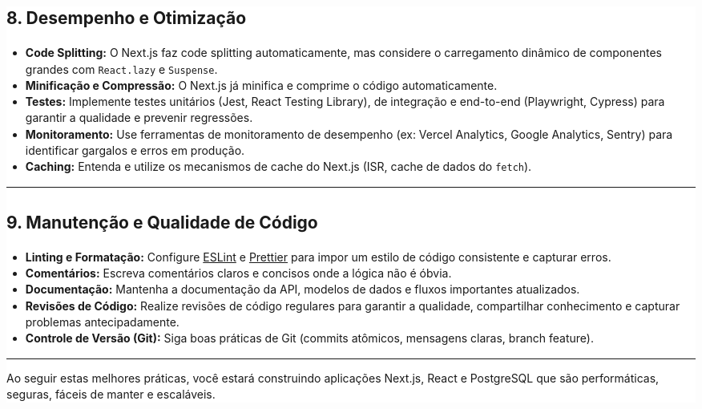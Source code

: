 
## 8. Desempenho e Otimização

- **Code Splitting:** O Next.js faz code splitting automaticamente, mas considere o carregamento dinâmico de componentes grandes com `React.lazy` e `Suspense`.
- **Minificação e Compressão:** O Next.js já minifica e comprime o código automaticamente.
- **Testes:** Implemente testes unitários (Jest, React Testing Library), de integração e end-to-end (Playwright, Cypress) para garantir a qualidade e prevenir regressões.
- **Monitoramento:** Use ferramentas de monitoramento de desempenho (ex: Vercel Analytics, Google Analytics, Sentry) para identificar gargalos e erros em produção.
- **Caching:** Entenda e utilize os mecanismos de cache do Next.js (ISR, cache de dados do `fetch`).

---

## 9. Manutenção e Qualidade de Código

- **Linting e Formatação:** Configure [ESLint](https://eslint.org/) e [Prettier](https://prettier.io/) para impor um estilo de código consistente e capturar erros.
- **Comentários:** Escreva comentários claros e concisos onde a lógica não é óbvia.
- **Documentação:** Mantenha a documentação da API, modelos de dados e fluxos importantes atualizados.
- **Revisões de Código:** Realize revisões de código regulares para garantir a qualidade, compartilhar conhecimento e capturar problemas antecipadamente.
- **Controle de Versão (Git):** Siga boas práticas de Git (commits atômicos, mensagens claras, branch feature).

---

Ao seguir estas melhores práticas, você estará construindo aplicações Next.js, React e PostgreSQL que são performáticas, seguras, fáceis de manter e escaláveis.
